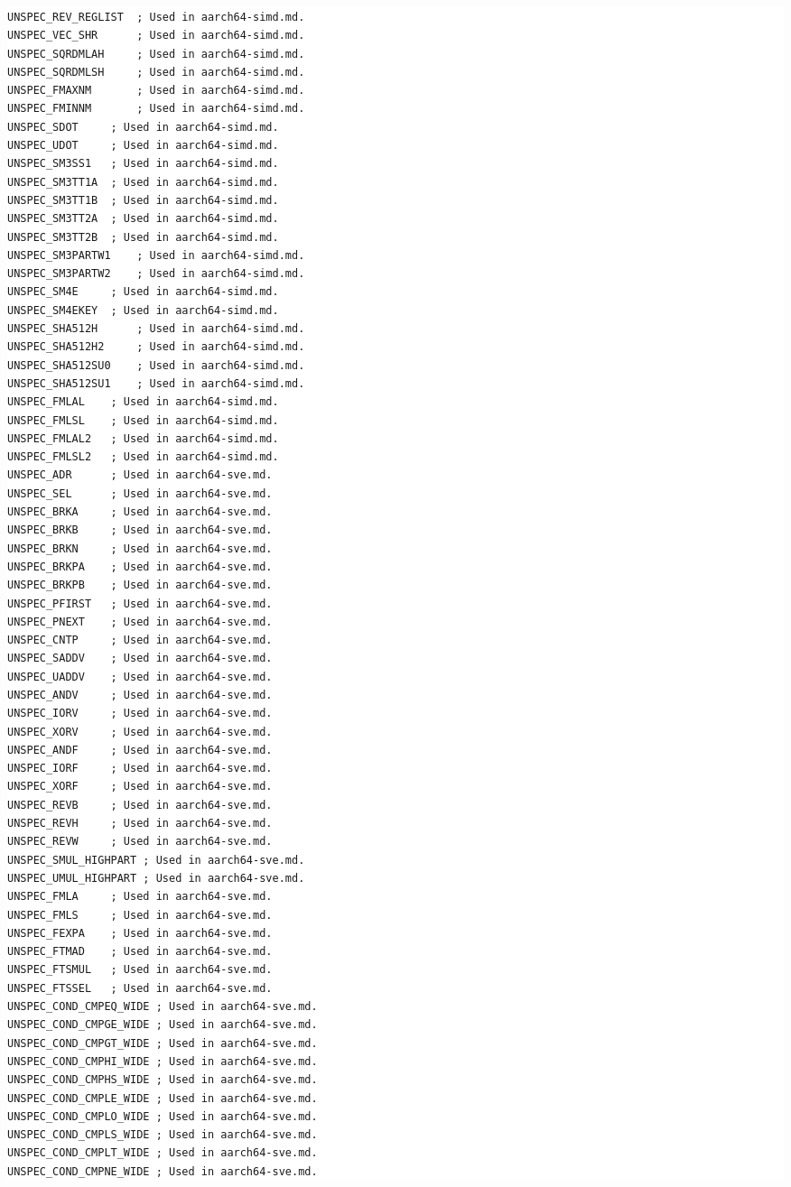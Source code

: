     UNSPEC_REV_REGLIST  ; Used in aarch64-simd.md.
    UNSPEC_VEC_SHR      ; Used in aarch64-simd.md.
    UNSPEC_SQRDMLAH     ; Used in aarch64-simd.md.
    UNSPEC_SQRDMLSH     ; Used in aarch64-simd.md.
    UNSPEC_FMAXNM       ; Used in aarch64-simd.md.
    UNSPEC_FMINNM       ; Used in aarch64-simd.md.
    UNSPEC_SDOT		; Used in aarch64-simd.md.
    UNSPEC_UDOT		; Used in aarch64-simd.md.
    UNSPEC_SM3SS1	; Used in aarch64-simd.md.
    UNSPEC_SM3TT1A	; Used in aarch64-simd.md.
    UNSPEC_SM3TT1B	; Used in aarch64-simd.md.
    UNSPEC_SM3TT2A	; Used in aarch64-simd.md.
    UNSPEC_SM3TT2B	; Used in aarch64-simd.md.
    UNSPEC_SM3PARTW1	; Used in aarch64-simd.md.
    UNSPEC_SM3PARTW2	; Used in aarch64-simd.md.
    UNSPEC_SM4E		; Used in aarch64-simd.md.
    UNSPEC_SM4EKEY	; Used in aarch64-simd.md.
    UNSPEC_SHA512H      ; Used in aarch64-simd.md.
    UNSPEC_SHA512H2     ; Used in aarch64-simd.md.
    UNSPEC_SHA512SU0    ; Used in aarch64-simd.md.
    UNSPEC_SHA512SU1    ; Used in aarch64-simd.md.
    UNSPEC_FMLAL	; Used in aarch64-simd.md.
    UNSPEC_FMLSL	; Used in aarch64-simd.md.
    UNSPEC_FMLAL2	; Used in aarch64-simd.md.
    UNSPEC_FMLSL2	; Used in aarch64-simd.md.
    UNSPEC_ADR		; Used in aarch64-sve.md.
    UNSPEC_SEL		; Used in aarch64-sve.md.
    UNSPEC_BRKA		; Used in aarch64-sve.md.
    UNSPEC_BRKB		; Used in aarch64-sve.md.
    UNSPEC_BRKN		; Used in aarch64-sve.md.
    UNSPEC_BRKPA	; Used in aarch64-sve.md.
    UNSPEC_BRKPB	; Used in aarch64-sve.md.
    UNSPEC_PFIRST	; Used in aarch64-sve.md.
    UNSPEC_PNEXT	; Used in aarch64-sve.md.
    UNSPEC_CNTP		; Used in aarch64-sve.md.
    UNSPEC_SADDV	; Used in aarch64-sve.md.
    UNSPEC_UADDV	; Used in aarch64-sve.md.
    UNSPEC_ANDV		; Used in aarch64-sve.md.
    UNSPEC_IORV		; Used in aarch64-sve.md.
    UNSPEC_XORV		; Used in aarch64-sve.md.
    UNSPEC_ANDF		; Used in aarch64-sve.md.
    UNSPEC_IORF		; Used in aarch64-sve.md.
    UNSPEC_XORF		; Used in aarch64-sve.md.
    UNSPEC_REVB		; Used in aarch64-sve.md.
    UNSPEC_REVH		; Used in aarch64-sve.md.
    UNSPEC_REVW		; Used in aarch64-sve.md.
    UNSPEC_SMUL_HIGHPART ; Used in aarch64-sve.md.
    UNSPEC_UMUL_HIGHPART ; Used in aarch64-sve.md.
    UNSPEC_FMLA		; Used in aarch64-sve.md.
    UNSPEC_FMLS		; Used in aarch64-sve.md.
    UNSPEC_FEXPA	; Used in aarch64-sve.md.
    UNSPEC_FTMAD	; Used in aarch64-sve.md.
    UNSPEC_FTSMUL	; Used in aarch64-sve.md.
    UNSPEC_FTSSEL	; Used in aarch64-sve.md.
    UNSPEC_COND_CMPEQ_WIDE ; Used in aarch64-sve.md.
    UNSPEC_COND_CMPGE_WIDE ; Used in aarch64-sve.md.
    UNSPEC_COND_CMPGT_WIDE ; Used in aarch64-sve.md.
    UNSPEC_COND_CMPHI_WIDE ; Used in aarch64-sve.md.
    UNSPEC_COND_CMPHS_WIDE ; Used in aarch64-sve.md.
    UNSPEC_COND_CMPLE_WIDE ; Used in aarch64-sve.md.
    UNSPEC_COND_CMPLO_WIDE ; Used in aarch64-sve.md.
    UNSPEC_COND_CMPLS_WIDE ; Used in aarch64-sve.md.
    UNSPEC_COND_CMPLT_WIDE ; Used in aarch64-sve.md.
    UNSPEC_COND_CMPNE_WIDE ; Used in aarch64-sve.md.